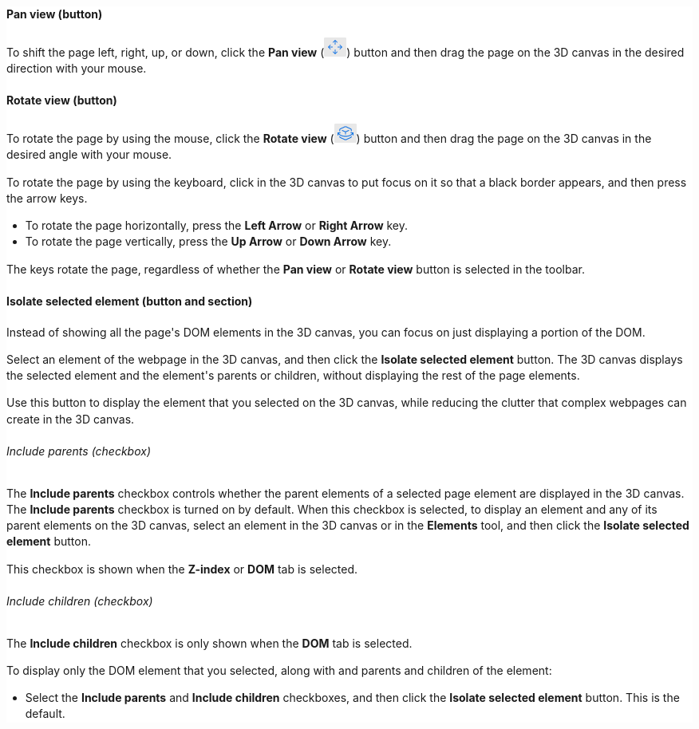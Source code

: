 


#### Pan view (button)

To shift the page left, right, up, or down, click the **Pan view** (![The 'Pan view' icon](index-images/pan-view-icon.png)) button and then drag the page on the 3D canvas in the desired direction with your mouse.






#### Rotate view (button)

To rotate the page by using the mouse, click the **Rotate view** (![The 'Rotate view' icon](index-images/rotate-view-icon.png)) button and then drag the page on the 3D canvas in the desired angle with your mouse.

To rotate the page by using the keyboard, click in the 3D canvas to put focus on it so that a black border appears, and then press the arrow keys.
*  To rotate the page horizontally, press the **Left Arrow** or **Right Arrow** key.
*  To rotate the page vertically, press the **Up Arrow** or **Down Arrow** key.

The keys rotate the page, regardless of whether the **Pan view** or **Rotate view** button is selected in the toolbar.



#### Isolate selected element (button and section)

Instead of showing all the page's DOM elements in the 3D canvas, you can focus on just displaying a portion of the DOM.

Select an element of the webpage in the 3D canvas, and then click the **Isolate selected element** button.  The 3D canvas displays the selected element and the element's parents or children, without displaying the rest of the page elements.

Use this button to display the element that you selected on the 3D canvas, while reducing the clutter that complex webpages can create in the 3D canvas.

###### Include parents (checkbox)

The **Include parents** checkbox controls whether the parent elements of a selected page element are displayed in the 3D canvas.  The **Include parents** checkbox is turned on by default.  When this checkbox is selected, to display an element and any of its parent elements on the 3D canvas, select an element in the 3D canvas or in the **Elements** tool, and then click the **Isolate selected element** button.

This checkbox is shown when the **Z-index** or **DOM** tab is selected.

###### Include children (checkbox)

The **Include children** checkbox is only shown when the **DOM** tab is selected.


To display only the DOM element that you selected, along with and parents and children of the element:
*  Select the **Include parents** and **Include children** checkboxes, and then click the **Isolate selected element** button.  This is the default.
